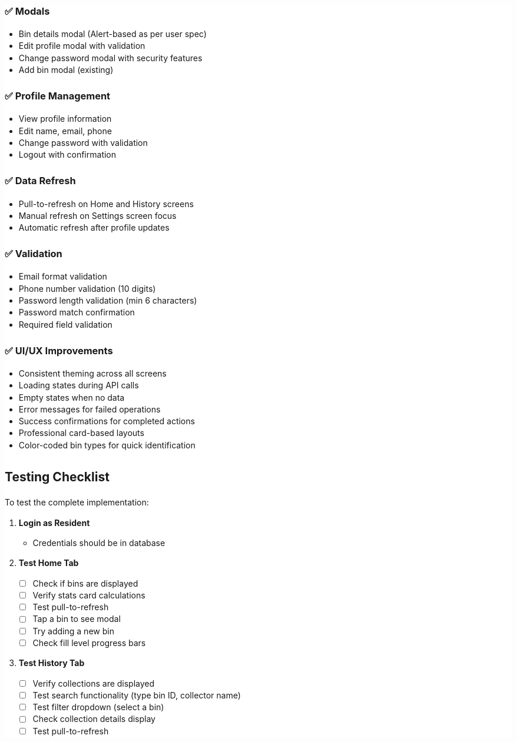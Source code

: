 ### ✅ Modals
- Bin details modal (Alert-based as per user spec)
- Edit profile modal with validation
- Change password modal with security features
- Add bin modal (existing)

### ✅ Profile Management
- View profile information
- Edit name, email, phone
- Change password with validation
- Logout with confirmation

### ✅ Data Refresh
- Pull-to-refresh on Home and History screens
- Manual refresh on Settings screen focus
- Automatic refresh after profile updates

### ✅ Validation
- Email format validation
- Phone number validation (10 digits)
- Password length validation (min 6 characters)
- Password match confirmation
- Required field validation

### ✅ UI/UX Improvements
- Consistent theming across all screens
- Loading states during API calls
- Empty states when no data
- Error messages for failed operations
- Success confirmations for completed actions
- Professional card-based layouts
- Color-coded bin types for quick identification

## Testing Checklist

To test the complete implementation:

1. **Login as Resident**
   - Credentials should be in database

2. **Test Home Tab**
   - [ ] Check if bins are displayed
   - [ ] Verify stats card calculations
   - [ ] Test pull-to-refresh
   - [ ] Tap a bin to see modal
   - [ ] Try adding a new bin
   - [ ] Check fill level progress bars

3. **Test History Tab**
   - [ ] Verify collections are displayed
   - [ ] Test search functionality (type bin ID, collector name)
   - [ ] Test filter dropdown (select a bin)
   - [ ] Check collection details display
   - [ ] Test pull-to-refresh
